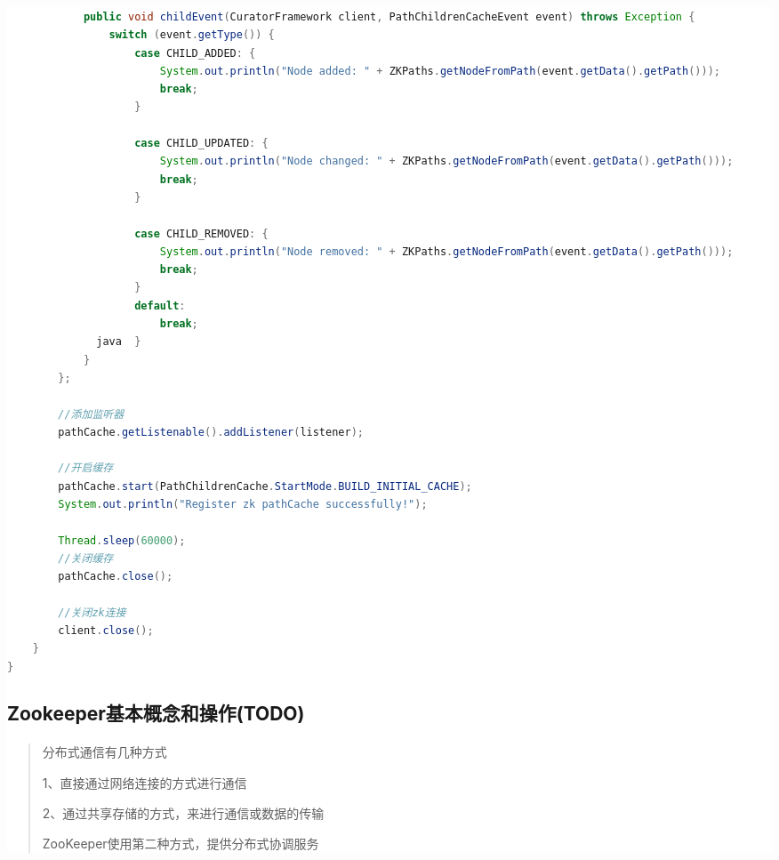 ```java
            public void childEvent(CuratorFramework client, PathChildrenCacheEvent event) throws Exception {
                switch (event.getType()) {
                    case CHILD_ADDED: {
                        System.out.println("Node added: " + ZKPaths.getNodeFromPath(event.getData().getPath()));
                        break;
                    }

                    case CHILD_UPDATED: {
                        System.out.println("Node changed: " + ZKPaths.getNodeFromPath(event.getData().getPath()));
                        break;
                    }

                    case CHILD_REMOVED: {
                        System.out.println("Node removed: " + ZKPaths.getNodeFromPath(event.getData().getPath()));
                        break;
                    }
                    default:
                        break;
              java  }
            }
        };

        //添加监听器
        pathCache.getListenable().addListener(listener);

        //开启缓存
        pathCache.start(PathChildrenCache.StartMode.BUILD_INITIAL_CACHE);
        System.out.println("Register zk pathCache successfully!");

        Thread.sleep(60000);
        //关闭缓存
        pathCache.close();

        //关闭zk连接
        client.close();
    }
}
```

## Zookeeper基本概念和操作(TODO)

> 分布式通信有几种方式
>
> 1、直接通过网络连接的方式进行通信
>
> 2、通过共享存储的方式，来进行通信或数据的传输
>
> ZooKeeper使用第二种方式，提供分布式协调服务
